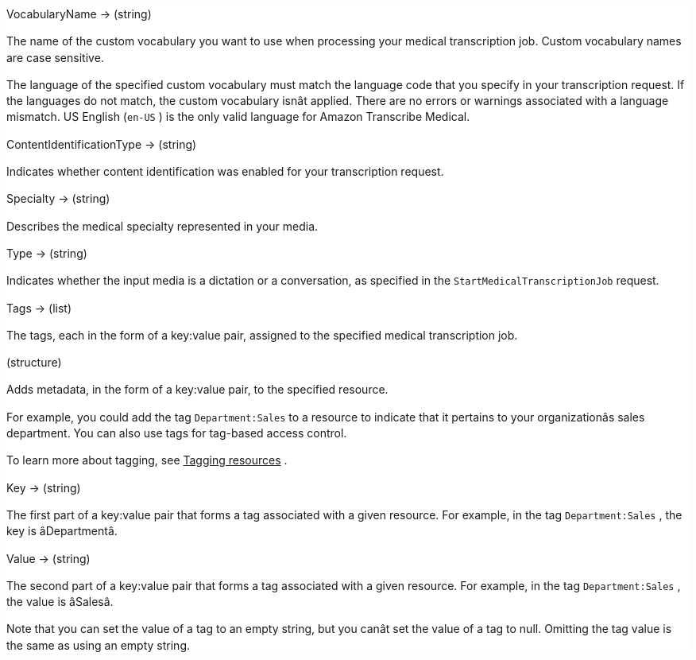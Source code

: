 VocabularyName -> (string)

The name of the custom vocabulary you want to use when processing your medical transcription job. Custom vocabulary names are case sensitive.

The language of the specified custom vocabulary must match the language code that you specify in your transcription request. If the languages do not match, the custom vocabulary isnât applied. There are no errors or warnings associated with a language mismatch. US English (`en-US` ) is the only valid language for Amazon Transcribe Medical.

ContentIdentificationType -> (string)

Indicates whether content identification was enabled for your transcription request.

Specialty -> (string)

Describes the medical specialty represented in your media.

Type -> (string)

Indicates whether the input media is a dictation or a conversation, as specified in the `StartMedicalTranscriptionJob` request.

Tags -> (list)

The tags, each in the form of a key:value pair, assigned to the specified medical transcription job.

(structure)

Adds metadata, in the form of a key:value pair, to the specified resource.

For example, you could add the tag `Department:Sales` to a resource to indicate that it pertains to your organizationâs sales department. You can also use tags for tag-based access control.

To learn more about tagging, see [Tagging resources](https://docs.aws.amazon.com/transcribe/latest/dg/tagging.html) .

Key -> (string)

The first part of a key:value pair that forms a tag associated with a given resource. For example, in the tag `Department:Sales` , the key is âDepartmentâ.

Value -> (string)

The second part of a key:value pair that forms a tag associated with a given resource. For example, in the tag `Department:Sales` , the value is âSalesâ.

Note that you can set the value of a tag to an empty string, but you canât set the value of a tag to null. Omitting the tag value is the same as using an empty string.